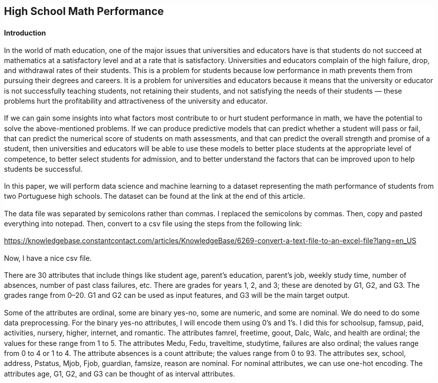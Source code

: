 
<h2>High School Math Performance</h2>



<p></p>



<p><strong>Introduction</strong></p>



<p>In the world of math education, one of the major issues that universities and educators have is that students do not succeed at mathematics at a satisfactory level and at a rate that is satisfactory. Universities and educators complain of the high failure, drop, and withdrawal rates of their students. This is a problem for students because low performance in math prevents them from pursuing their degrees and careers. It is a problem for universities and educators because it means that the university or educator is not successfully teaching students, not retaining their students, and not satisfying the needs of their students — these problems hurt the profitability and attractiveness of the university and educator.</p>



<p>If we can gain some insights into what factors most contribute to or hurt student performance in math, we have the potential to solve the above-mentioned problems. If we can produce predictive models that can predict whether a student will pass or fail, that can predict the numerical score of students on math assessments, and that can predict the overall strength and promise of a student, then universities and educators will be able to use these models to better place students at the appropriate level of competence, to better select students for admission, and to better understand the factors that can be improved upon to help students be successful.</p>



<p>In this paper, we will perform data science and machine learning to a dataset representing the math performance of students from two Portuguese high schools.  The dataset can be found at the link at the end of this article.</p>



<p>The data file was separated by semicolons rather than commas. I replaced the semicolons by commas. Then, copy and pasted everything into notepad. Then, convert to a csv file using the steps from the following link:</p>



<p><a href="https://knowledgebase.constantcontact.com/articles/KnowledgeBase/6269-convert-a-text-file-to-an-excel-file?lang=en_US">https://knowledgebase.constantcontact.com/articles/KnowledgeBase/6269-convert-a-text-file-to-an-excel-file?lang=en_US</a></p>



<p>Now, I have a nice csv file.</p>



<p>There are 30 attributes that include things like student age, parent’s education, parent’s job, weekly study time, number of absences, number of past class failures, etc. There are grades for years 1, 2, and 3; these are denoted by G1, G2, and G3. The grades range from 0–20. G1 and G2 can be used as input features, and G3 will be the main target output.</p>



<p>Some of the attributes are ordinal, some are binary yes-no, some are numeric, and some are nominal. We do need to do some data preprocessing. For the binary yes-no attributes, I will encode them using 0’s and 1’s. I did this for schoolsup, famsup, paid, activities, nursery, higher, internet, and romantic. The attributes famrel, freetime, goout, Dalc, Walc, and health are ordinal; the values for these range from 1 to 5. The attributes Medu, Fedu, traveltime, studytime, failures are also ordinal; the values range from 0 to 4 or 1 to 4. The attribute absences is a count attribute; the values range from 0 to 93. The attributes sex, school, address, Pstatus, Mjob, Fjob, guardian, famsize, reason are nominal. For nominal attributes, we can use one-hot encoding. The attributes age, G1, G2, and G3 can be thought of as interval attributes.</p>
